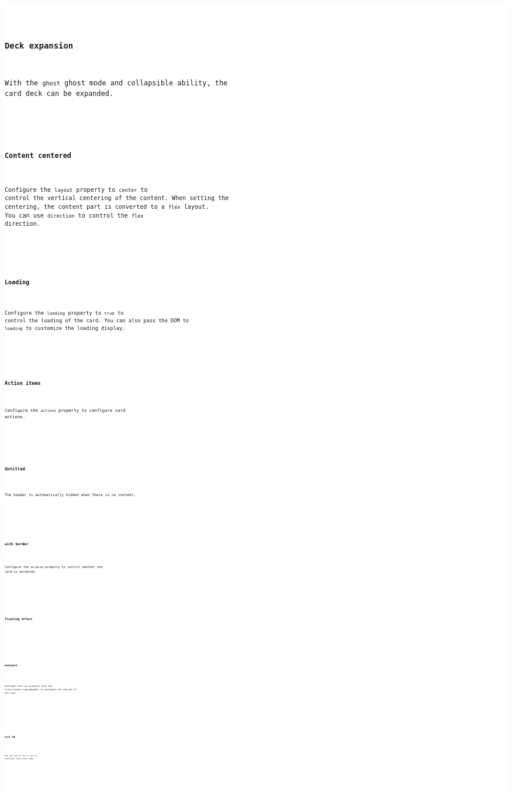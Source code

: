 <code src="./demos/collapsible.tsx" background="#f0f2f5" title="collapsible" />

### Deck expansion

With the `ghost` ghost mode and collapsible ability, the card deck can be expanded.

<code src="./demos/group.tsx" background="#f0f2f5" title="Card group expansion" />

### Content centered

Configure the `layout` property to `center` to control the vertical centering of the content. When setting the centering, the content part is converted to a `flex` layout. You can use `direction` to control the `flex` direction.

<code src="./demos/layout.tsx" background="#f0f2f5" title="Center content" />

### Loading

Configure the `loading` property to `true` to control the loading of the card. You can also pass the DOM to `loading` to customize the loading display.

<code src="./demos/loading.tsx" background="#f0f2f5" title="Loading" />

### Action items

Configure the `actions` property to configure card actions.

<code src="./demos/actions.tsx" background="#f0f2f5" title="Actions" />

### Untitled

The header is automatically hidden when there is no content.

<code src="./demos/headless.tsx" background="#f0f2f5" title="Untitled" />

### with border

Configure the `bordered` property to control whether the card is bordered.

<code src="./demos/bordered.tsx" title="With border" />

### floating effect

<code src="./demos/hoverable.tsx" title="Flyover" desc="Configure popover via hoverable" background="#f0f2f5"/>

### bookmark

Configure the `tabs` property with the `ProCard.TabPane` subcomponent to configure the tab bar of the card.

<code src="./demos/tabs.tsx" background="#f0f2f5" title="tabs" />

### Card Tab

Set the `type` of `tab` to `card` to configure card-style tabs.

